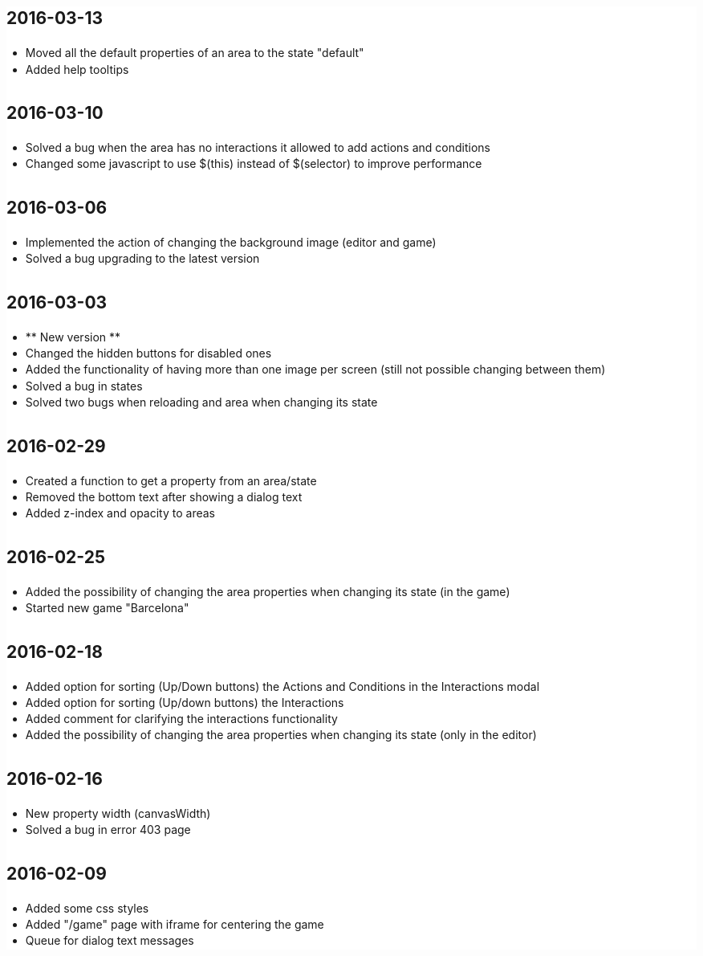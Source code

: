 ## 2016-03-13
- Moved all the default properties of an area to the state "default"
- Added help tooltips

## 2016-03-10
- Solved a bug when the area has no interactions it allowed to add actions and conditions
- Changed some javascript to use $(this) instead of $(selector) to improve performance

## 2016-03-06
- Implemented the action of changing the background image (editor and game)
- Solved a bug upgrading to the latest version

## 2016-03-03
- ** New version **
- Changed the hidden buttons for disabled ones
- Added the functionality of having more than one image per screen (still not possible changing between them)
- Solved a bug in states
- Solved two bugs when reloading and area when changing its state

## 2016-02-29
- Created a function to get a property from an area/state
- Removed the bottom text after showing a dialog text
- Added z-index and opacity to areas

## 2016-02-25
- Added the possibility of changing the area properties when changing its state (in the game)
- Started new game "Barcelona"

## 2016-02-18
- Added option for sorting (Up/Down buttons) the Actions and Conditions in the Interactions modal
- Added option for sorting (Up/down buttons) the Interactions
- Added comment for clarifying the interactions functionality
- Added the possibility of changing the area properties when changing its state (only in the editor)

## 2016-02-16
- New property width (canvasWidth)
- Solved a bug in error 403 page

## 2016-02-09
- Added some css styles
- Added "/game" page with iframe for centering the game
- Queue for dialog text messages
